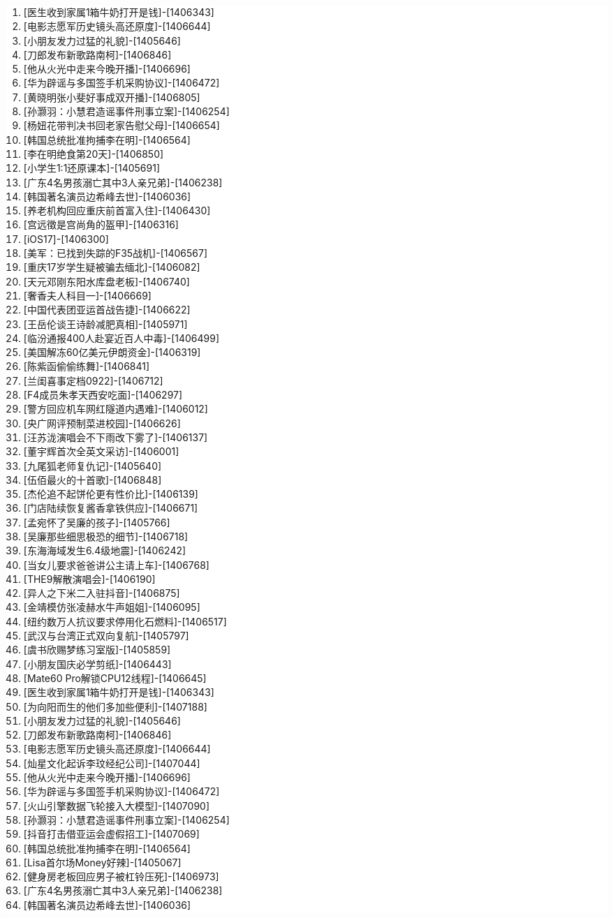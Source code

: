 1. [医生收到家属1箱牛奶打开是钱]-[1406343]
1. [电影志愿军历史镜头高还原度]-[1406644]
1. [小朋友发力过猛的礼貌]-[1405646]
1. [刀郎发布新歌路南柯]-[1406846]
1. [他从火光中走来今晚开播]-[1406696]
1. [华为辟谣与多国签手机采购协议]-[1406472]
1. [黄晓明张小斐好事成双开播]-[1406805]
1. [孙灏羽：小慧君造谣事件刑事立案]-[1406254]
1. [杨妞花带判决书回老家告慰父母]-[1406654]
1. [韩国总统批准拘捕李在明]-[1406564]
1. [李在明绝食第20天]-[1406850]
1. [小学生1:1还原课本]-[1405691]
1. [广东4名男孩溺亡其中3人亲兄弟]-[1406238]
1. [韩国著名演员边希峰去世]-[1406036]
1. [养老机构回应重庆前首富入住]-[1406430]
1. [宫远徵是宫尚角的盔甲]-[1406316]
1. [iOS17]-[1406300]
1. [美军：已找到失踪的F35战机]-[1406567]
1. [重庆17岁学生疑被骗去缅北]-[1406082]
1. [天元邓刚东阳水库盘老板]-[1406740]
1. [奢香夫人科目一]-[1406669]
1. [中国代表团亚运首战告捷]-[1406622]
1. [王岳伦谈王诗龄减肥真相]-[1405971]
1. [临汾通报400人赴宴近百人中毒]-[1406499]
1. [美国解冻60亿美元伊朗资金]-[1406319]
1. [陈紫函偷偷练舞]-[1406841]
1. [兰闺喜事定档0922]-[1406712]
1. [F4成员朱孝天西安吃面]-[1406297]
1. [警方回应机车网红隧道内遇难]-[1406012]
1. [央广网评预制菜进校园]-[1406626]
1. [汪苏泷演唱会不下雨改下雾了]-[1406137]
1. [董宇辉首次全英文采访]-[1406001]
1. [九尾狐老师复仇记]-[1405640]
1. [伍佰最火的十首歌]-[1406848]
1. [杰伦追不起饼伦更有性价比]-[1406139]
1. [门店陆续恢复酱香拿铁供应]-[1406671]
1. [孟宛怀了吴廉的孩子]-[1405766]
1. [吴廉那些细思极恐的细节]-[1406718]
1. [东海海域发生6.4级地震]-[1406242]
1. [当女儿要求爸爸讲公主请上车]-[1406768]
1. [THE9解散演唱会]-[1406190]
1. [异人之下米二入驻抖音]-[1406875]
1. [金靖模仿张凌赫水牛声姐姐]-[1406095]
1. [纽约数万人抗议要求停用化石燃料]-[1406517]
1. [武汉与台湾正式双向复航]-[1405797]
1. [虞书欣赐梦练习室版]-[1405859]
1. [小朋友国庆必学剪纸]-[1406443]
1. [Mate60 Pro解锁CPU12线程]-[1406645]
1. [医生收到家属1箱牛奶打开是钱]-[1406343]
1. [为向阳而生的他们多加些便利]-[1407188]
1. [小朋友发力过猛的礼貌]-[1405646]
1. [刀郎发布新歌路南柯]-[1406846]
1. [电影志愿军历史镜头高还原度]-[1406644]
1. [灿星文化起诉李玟经纪公司]-[1407044]
1. [他从火光中走来今晚开播]-[1406696]
1. [华为辟谣与多国签手机采购协议]-[1406472]
1. [火山引擎数据飞轮接入大模型]-[1407090]
1. [孙灏羽：小慧君造谣事件刑事立案]-[1406254]
1. [抖音打击借亚运会虚假招工]-[1407069]
1. [韩国总统批准拘捕李在明]-[1406564]
1. [Lisa首尔场Money好辣]-[1405067]
1. [健身房老板回应男子被杠铃压死]-[1406973]
1. [广东4名男孩溺亡其中3人亲兄弟]-[1406238]
1. [韩国著名演员边希峰去世]-[1406036]